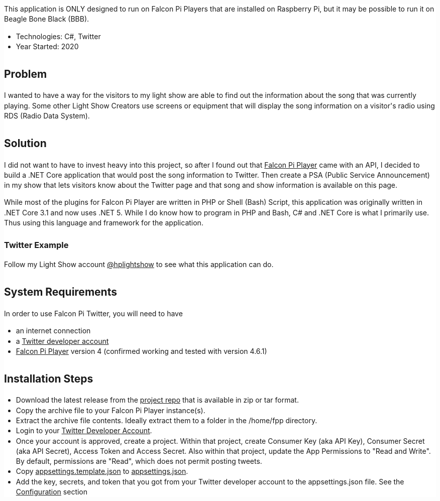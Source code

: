 This application is ONLY designed to run on Falcon Pi Players that are installed on Raspberry Pi, but it 
may be possible to run it on Beagle Bone Black (BBB).

* Technologies: C#, Twitter
* Year Started: 2020

## Problem

I wanted to have a way for the visitors to my light show are able to find out the information about the 
song that was currently playing.
Some other Light Show Creators use screens or equipment that will display the song information on a 
visitor's radio using RDS (Radio Data System). 

## Solution

I did not want to have to invest heavy into this project, so after I found out that 
<a href="https://github.com/FalconChristmas/fpp" target="_blank">Falcon Pi Player</a>
came with an API, I decided to build a .NET Core application that would post the song information to Twitter. 
Then create a PSA (Public Service Announcement) in my show that lets visitors know about the Twitter page
and that song and show information is available on this page.

While most of the plugins for Falcon Pi Player are written in PHP or Shell (Bash) Script, this application 
was originally written in .NET Core 3.1 and now uses .NET 5. 
While I do know how to program in PHP and Bash, C# and .NET Core is what 
I primarily use. Thus using this language and framework for the application.

### Twitter Example

Follow my Light Show account [@hplightshow](https://twitter.com/hplightshow) to see what this 
application can do.


## System Requirements

In order to use Falcon Pi Twitter, you will need to have 

* an internet connection
* a <a href="https://developer.twitter.com" target="_blank">Twitter developer account</a>
* <a href="https://github.com/FalconChristmas/fpp" target="_blank">Falcon Pi Player</a> version 4 (confirmed working and tested with version 4.6.1)

## Installation Steps

* Download the latest release from the <a href="https://github.com/almostengr/falconpitwitter" target="_blank">project repo</a>
that is available in zip or tar format.
* Copy the archive file to your Falcon Pi Player instance(s).
* Extract the archive file contents. Ideally extract them to a folder in the /home/fpp directory.
* Login to your <a href="https://developer.twitter.com" target="_blank">Twitter Developer Account</a>.
* Once your account is approved, create a project. 
Within that project, create Consumer Key (aka API Key), Consumer Secret (aka API Secret), Access Token and Access Secret.
Also within that project, update the App Permissions to "Read and Write". By default, permissions are "Read", 
which does not permit posting tweets.
* Copy [appsettings.template.json](#configuration) to [appsettings.json](#configuration).
* Add the key, secrets, and token that you got from your Twitter developer account to the appsettings.json file.
See the [Configuration](#configuration) section
